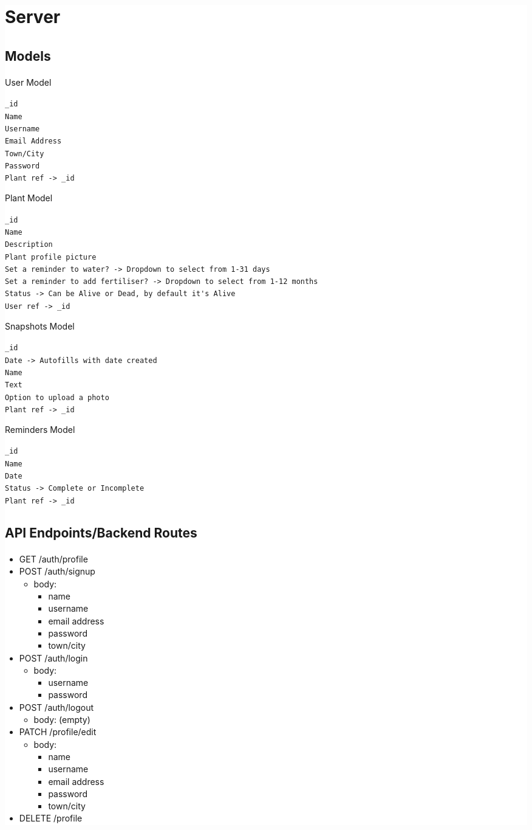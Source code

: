 # Server
## Models

User Model

    _id
    Name
    Username
    Email Address
    Town/City
    Password
    Plant ref -> _id

Plant Model

    _id
    Name
    Description
    Plant profile picture
    Set a reminder to water? -> Dropdown to select from 1-31 days
    Set a reminder to add fertiliser? -> Dropdown to select from 1-12 months
    Status -> Can be Alive or Dead, by default it's Alive
    User ref -> _id

Snapshots Model

    _id
    Date -> Autofills with date created
    Name
    Text
    Option to upload a photo
    Plant ref -> _id

Reminders Model

    _id
    Name
    Date
    Status -> Complete or Incomplete
    Plant ref -> _id

## API Endpoints/Backend Routes
- GET /auth/profile
- POST /auth/signup
    - body:
        - name
        - username 
        - email address
        - password
        - town/city
- POST /auth/login
    - body:
        - username
        - password
- POST /auth/logout
    - body: (empty)
- PATCH /profile/edit
    - body:
        - name
        - username 
        - email address
        - password
        - town/city
- DELETE /profile